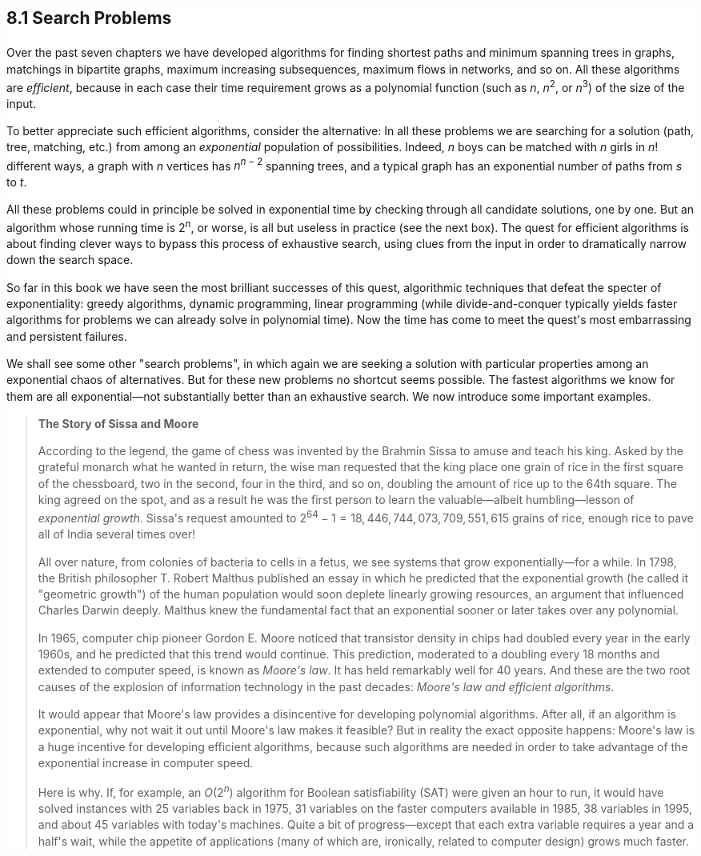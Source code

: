 ## 8.1 Search Problems

Over the past seven chapters we have developed algorithms for finding shortest paths and minimum spanning trees in graphs, matchings in bipartite graphs, maximum increasing subsequences, maximum flows in networks, and so on. All these algorithms are *efficient*, because in each case their time requirement grows as a polynomial function (such as $n$, $n^2$, or $n^3$) of the size of the input.

To better appreciate such efficient algorithms, consider the alternative: In all these problems we are searching for a solution (path, tree, matching, etc.) from among an *exponential* population of possibilities. Indeed, $n$ boys can be matched with $n$ girls in $n!$ different ways, a graph with $n$ vertices has $n^{n-2}$ spanning trees, and a typical graph has an exponential number of paths from $s$ to $t$.

All these problems could in principle be solved in exponential time by checking through all candidate solutions, one by one. But an algorithm whose running time is $2^{n}$, or worse, is all but useless in practice (see the next box). The quest for efficient algorithms is about finding clever ways to bypass this process of exhaustive search, using clues from the input in order to dramatically narrow down the search space.

So far in this book we have seen the most brilliant successes of this quest, algorithmic techniques that defeat the specter of exponentiality: greedy algorithms, dynamic programming, linear programming (while divide-and-conquer typically yields faster algorithms for problems we can already solve in polynomial time). Now the time has come to meet the quest's most embarrassing and persistent failures.

We shall see some other "search problems", in which again we are seeking a solution with particular properties among an exponential chaos of alternatives. But for these new problems no shortcut seems possible. The fastest algorithms we know for them are all exponential—not substantially better than an exhaustive search. We now introduce some important examples.


> **The Story of Sissa and Moore**
>
> According to the legend, the game of chess was invented by the Brahmin Sissa to amuse and teach his king. Asked by the grateful monarch what he wanted in return, the wise man requested that the king place one grain of rice in the first square of the chessboard, two in the second, four in the third, and so on, doubling the amount of rice up to the 64th square. The king agreed on the spot, and as a result he was the first person to learn the valuable—albeit humbling—lesson of *exponential growth*. Sissa's request amounted to $2^64 - 1 = 18,446,744,073,709,551,615$ grains of rice, enough rice to pave all of India several times over!
>
> All over nature, from colonies of bacteria to cells in a fetus, we see systems that grow exponentially—for a while. In 1798, the British philosopher T. Robert Malthus published an essay in which he predicted that the exponential growth (he called it "geometric growth") of the human population would soon deplete linearly growing resources, an argument that influenced Charles Darwin deeply. Malthus knew the fundamental fact that an exponential sooner or later takes over any polynomial.
>
> In 1965, computer chip pioneer Gordon E. Moore noticed that transistor density in chips had doubled every year in the early 1960s, and he predicted that this trend would continue. This prediction, moderated to a doubling every 18 months and extended to computer speed, is known as *Moore's law*. It has held remarkably well for 40 years. And these are the two root causes of the explosion of information technology in the past decades: *Moore's law and efficient algorithms*.
>
> It would appear that Moore's law provides a disincentive for developing polynomial algorithms. After all, if an algorithm is exponential, why not wait it out until Moore's law makes it feasible? But in reality the exact opposite happens: Moore's law is a huge incentive for developing efficient algorithms, because such algorithms are needed in order to take advantage of the exponential increase in computer speed.
>
> Here is why. If, for example, an $O(2^n)$ algorithm for Boolean satisfiability ($\text{SAT}$) were given an hour to run, it would have solved instances with 25 variables back in 1975, 31 variables on the faster computers available in 1985, 38 variables in 1995, and about 45 variables with today's machines. Quite a bit of progress—except that each extra variable requires a year and a half's wait, while the appetite of applications (many of which are, ironically, related to computer design) grows much faster.
>